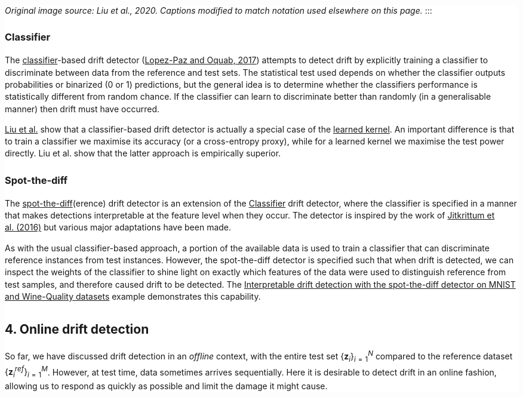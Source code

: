 *Original image source: Liu et al., 2020. Captions
modified to match notation used elsewhere on this page.*
:::

### Classifier

The [classifier](methods/classifierdrift.ipynb)-based drift detector
([Lopez-Paz and Oquab, 2017](https://arxiv.org/abs/1610.06545))
attempts to detect drift by explicitly training a classifier to
discriminate between data from the reference and test sets. The
statistical test used depends on whether the classifier outputs
probabilities or binarized (0 or 1) predictions, but the general idea is
to determine whether the classifiers performance is statistically
different from random chance. If the classifier can learn to
discriminate better than randomly (in a generalisable manner) then drift
must have occurred.

[Liu et al.](https://arxiv.org/pdf/2002.09116.pdf) show that a
classifier-based drift detector is actually a special case of the
[learned kernel](#learned-kernel). An important difference is that to
train a classifier we maximise its accuracy (or a cross-entropy proxy),
while for a learned kernel we maximise the test power directly. Liu et
al. show that the latter approach is empirically superior.

### Spot-the-diff

The [spot-the-diff](methods/spotthediffdrift.ipynb)(erence) drift
detector is an extension of the
[Classifier](methods/classifierdrift.ipynb) drift detector, where the
classifier is specified in a manner that makes detections interpretable
at the feature level when they occur. The detector is inspired by the
work of [Jitkrittum et al. (2016)](https://arxiv.org/abs/1605.06796)
but various major adaptations have been made.

As with the usual classifier-based approach, a portion of the available
data is used to train a classifier that can discriminate reference
instances from test instances. However, the spot-the-diff detector is
specified such that when drift is detected, we can inspect the weights
of the classifier to shine light on exactly which features of the data
were used to distinguish reference from test samples, and therefore
caused drift to be detected. The [Interpretable drift detection with the
spot-the-diff detector on MNIST and Wine-Quality
datasets](../examples/cd_spot_the_diff_mnist_wine.nblink) example
demonstrates this capability.

## 4. Online drift detection

So far, we have discussed drift detection in an *offline* context, with
the entire test set $\{\mathbf{z}_i\}_{i=1}^{N}$ compared to the
reference dataset $\{\mathbf{z}^{ref}_i\}_{i=1}^{M}$. However, at
test time, data sometimes arrives sequentially. Here it is desirable to 
detect drift in an online fashion, allowing us to respond as quickly as possible
and limit the damage it might cause.
